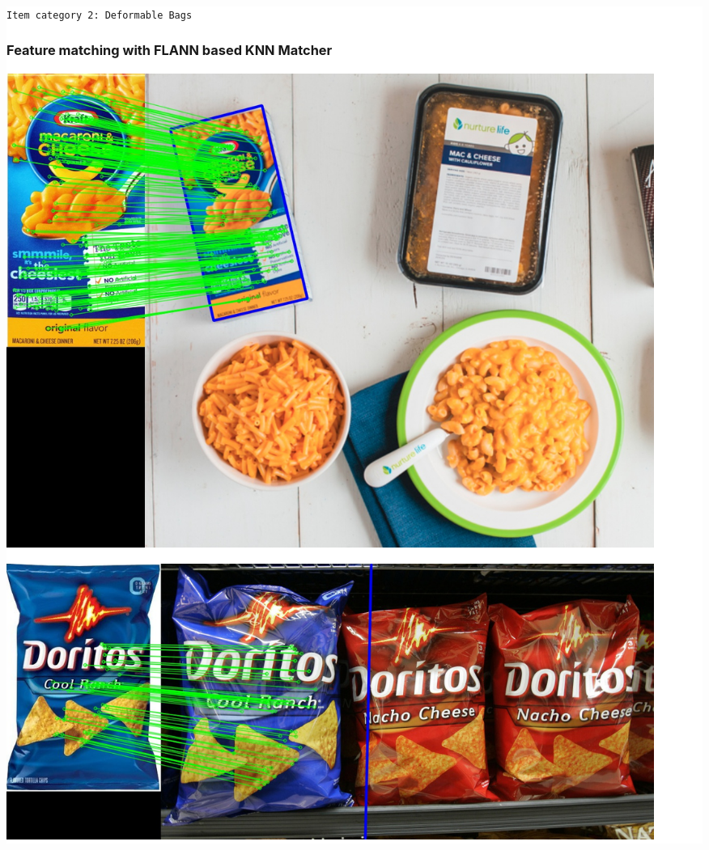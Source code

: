 ```
Item category 2: Deformable Bags
```


### Feature matching with FLANN based KNN Matcher
<p float="left">
  <img src="https://github.com/mbastola/computer-vision-cpp-python/blob/master/features-matching/imgs/matches.jpg" width="800" />
</p>
<p float="left">
  <img src="https://github.com/mbastola/computer-vision-cpp-python/blob/master/features-matching/imgs/matches2.jpg" width="800" />
</p>
